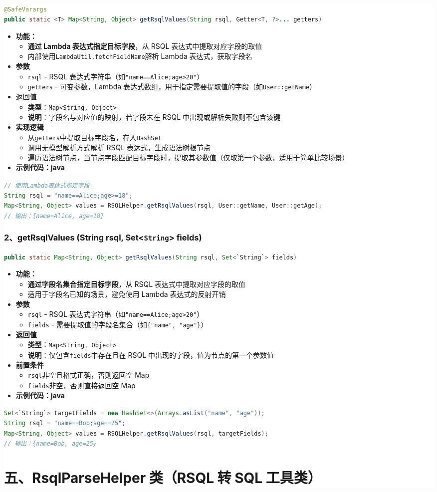 ```java
@SafeVarargs
public static <T> Map<String, Object> getRsqlValues(String rsql, Getter<T, ?>... getters)
```

+ **功能：**
  - **通过 Lambda 表达式指定目标字段**，从 RSQL 表达式中提取对应字段的取值
  - 内部使用`LambdaUtil.fetchFieldName`解析 Lambda 表达式，获取字段名
+ **参数**
  - `rsql` - RSQL 表达式字符串（如`"name==Alice;age>20"`）
  - `getters` - 可变参数，Lambda 表达式数组，用于指定需要提取值的字段（如`User::getName`）
+ 返回值
  - **类型**：`Map<String, Object>`
  - **说明**：字段名与对应值的映射，若字段未在 RSQL 中出现或解析失败则不包含该键
+ **实现逻辑**
  - 从`getters`中提取目标字段名，存入`HashSet`
  - 调用无模型解析方式解析 RSQL 表达式，生成语法树根节点
  - 遍历语法树节点，当节点字段匹配目标字段时，提取其参数值（仅取第一个参数，适用于简单比较场景）
+ **示例代码：java**

```java
// 使用Lambda表达式指定字段
String rsql = "name==Alice;age>=18";
Map<String, Object> values = RSQLHelper.getRsqlValues(rsql, User::getName, User::getAge);
// 输出：{name=Alice, age=18}
```

### 2、getRsqlValues (String rsql, Set<`String`> fields)

```java
public static Map<String, Object> getRsqlValues(String rsql, Set<`String`> fields)
```

+ **功能：**
  - **通过字段名集合指定目标字段**，从 RSQL 表达式中提取对应字段的取值
  - 适用于字段名已知的场景，避免使用 Lambda 表达式的反射开销
+ **参数**
  - `rsql` - RSQL 表达式字符串（如`"name==Alice;age>20"`）
  - `fields` - 需要提取值的字段名集合（如`{"name", "age"}`）
+ **返回值**
  - **类型**：`Map<String, Object>`
  - **说明**：仅包含`fields`中存在且在 RSQL 中出现的字段，值为节点的第一个参数值
+ **前置条件**
  - `rsql`非空且格式正确，否则返回空 Map
  - `fields`非空，否则直接返回空 Map
+ **示例代码：java**

```java
Set<`String`> targetFields = new HashSet<>(Arrays.asList("name", "age"));
String rsql = "name==Bob;age==25";
Map<String, Object> values = RSQLHelper.getRsqlValues(rsql, targetFields);
// 输出：{name=Bob, age=25}
```

# 五、RsqlParseHelper 类（RSQL 转 SQL 工具类）
